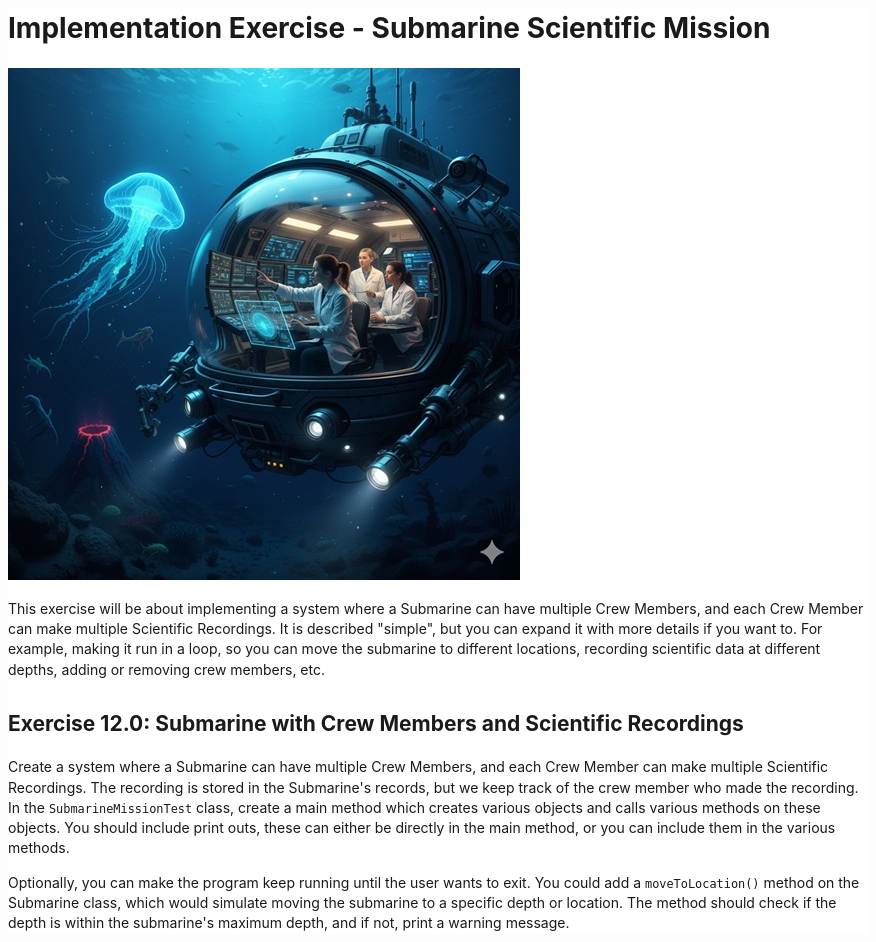 # Implementation Exercise - Submarine Scientific Mission

![Submarine](Resources/Submarine.jpg)

This exercise will be about implementing a system where a Submarine can have multiple Crew Members, and each Crew Member can make multiple Scientific Recordings. It is described "simple", but you can expand it with more details if you want to. For example, making it run in a loop, so you can move the submarine to different locations, recording scientific data at different depths, adding or removing crew members, etc.

## Exercise 12.0: Submarine with Crew Members and Scientific Recordings

Create a system where a Submarine can have multiple Crew Members, and each Crew Member can make multiple Scientific Recordings. The recording is stored in the Submarine's records, but we keep track of the crew member who made the recording.\
In the `SubmarineMissionTest` class, create a main method which creates various objects and calls various methods on these objects. You should include print outs, these can either be directly in the main method, or you can include them in the various methods.

Optionally, you can make the program keep running until the user wants to exit. You could add a `moveToLocation()` method on the Submarine class, which would simulate moving the submarine to a specific depth or location. The method should check if the depth is within the submarine's maximum depth, and if not, print a warning message.
